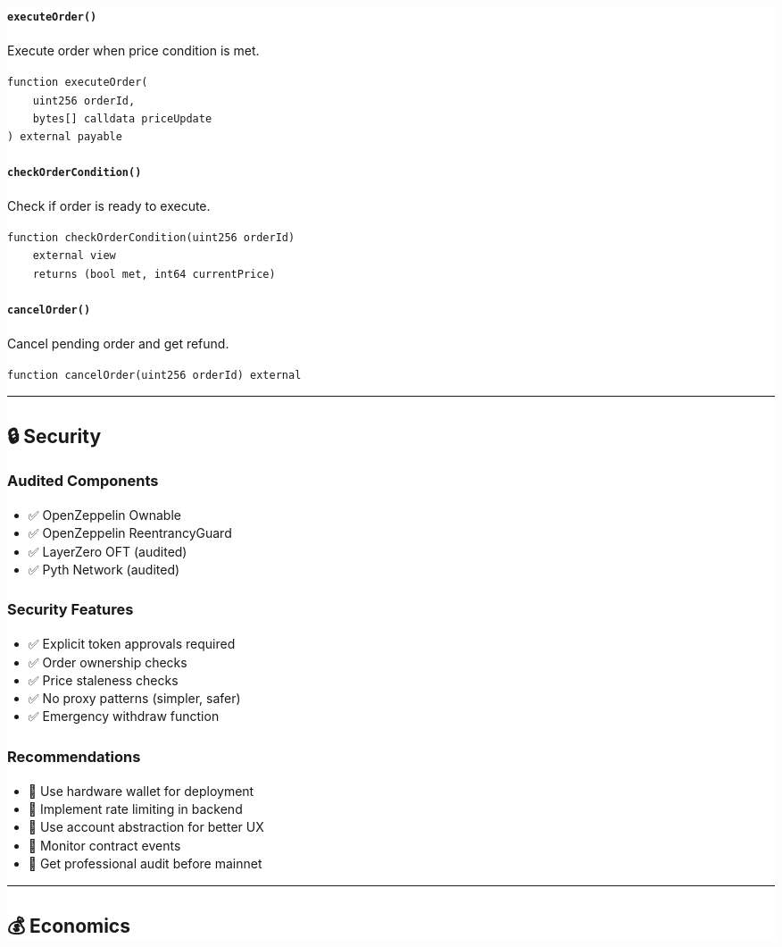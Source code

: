 #### `executeOrder()`
Execute order when price condition is met.

```solidity
function executeOrder(
    uint256 orderId,
    bytes[] calldata priceUpdate
) external payable
```

#### `checkOrderCondition()`
Check if order is ready to execute.

```solidity
function checkOrderCondition(uint256 orderId) 
    external view 
    returns (bool met, int64 currentPrice)
```

#### `cancelOrder()`
Cancel pending order and get refund.

```solidity
function cancelOrder(uint256 orderId) external
```

---

## 🔒 Security

### Audited Components
- ✅ OpenZeppelin Ownable
- ✅ OpenZeppelin ReentrancyGuard
- ✅ LayerZero OFT (audited)
- ✅ Pyth Network (audited)

### Security Features
- ✅ Explicit token approvals required
- ✅ Order ownership checks
- ✅ Price staleness checks
- ✅ No proxy patterns (simpler, safer)
- ✅ Emergency withdraw function

### Recommendations
- 🔐 Use hardware wallet for deployment
- 🔐 Implement rate limiting in backend
- 🔐 Use account abstraction for better UX
- 🔐 Monitor contract events
- 🔐 Get professional audit before mainnet

---

## 💰 Economics
